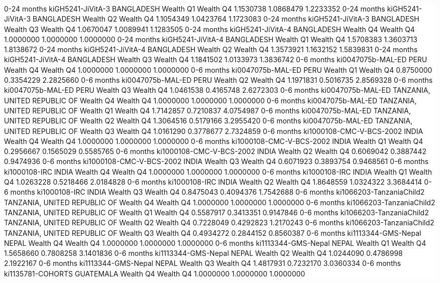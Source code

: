 0-24 months   kiGH5241-JiVitA-3          BANGLADESH                     Wealth Q1            Wealth Q4         1.1530738   1.0868479   1.2233352
0-24 months   kiGH5241-JiVitA-3          BANGLADESH                     Wealth Q2            Wealth Q4         1.1054349   1.0423764   1.1723083
0-24 months   kiGH5241-JiVitA-3          BANGLADESH                     Wealth Q3            Wealth Q4         1.0670047   1.0089941   1.1283505
0-24 months   kiGH5241-JiVitA-4          BANGLADESH                     Wealth Q4            Wealth Q4         1.0000000   1.0000000   1.0000000
0-24 months   kiGH5241-JiVitA-4          BANGLADESH                     Wealth Q1            Wealth Q4         1.5708383   1.3603713   1.8138672
0-24 months   kiGH5241-JiVitA-4          BANGLADESH                     Wealth Q2            Wealth Q4         1.3573921   1.1632152   1.5839831
0-24 months   kiGH5241-JiVitA-4          BANGLADESH                     Wealth Q3            Wealth Q4         1.1841502   1.0133973   1.3836742
0-6 months    ki0047075b-MAL-ED          PERU                           Wealth Q4            Wealth Q4         1.0000000   1.0000000   1.0000000
0-6 months    ki0047075b-MAL-ED          PERU                           Wealth Q1            Wealth Q4         0.8750000   0.3354229   2.2825660
0-6 months    ki0047075b-MAL-ED          PERU                           Wealth Q2            Wealth Q4         1.1971831   0.5016735   2.8569328
0-6 months    ki0047075b-MAL-ED          PERU                           Wealth Q3            Wealth Q4         1.0461538   0.4165748   2.6272303
0-6 months    ki0047075b-MAL-ED          TANZANIA, UNITED REPUBLIC OF   Wealth Q4            Wealth Q4         1.0000000   1.0000000   1.0000000
0-6 months    ki0047075b-MAL-ED          TANZANIA, UNITED REPUBLIC OF   Wealth Q1            Wealth Q4         1.7142857   0.7210837   4.0754987
0-6 months    ki0047075b-MAL-ED          TANZANIA, UNITED REPUBLIC OF   Wealth Q2            Wealth Q4         1.3064516   0.5179166   3.2955420
0-6 months    ki0047075b-MAL-ED          TANZANIA, UNITED REPUBLIC OF   Wealth Q3            Wealth Q4         1.0161290   0.3778677   2.7324859
0-6 months    ki1000108-CMC-V-BCS-2002   INDIA                          Wealth Q4            Wealth Q4         1.0000000   1.0000000   1.0000000
0-6 months    ki1000108-CMC-V-BCS-2002   INDIA                          Wealth Q1            Wealth Q4         0.2956667   0.1565029   0.5585765
0-6 months    ki1000108-CMC-V-BCS-2002   INDIA                          Wealth Q2            Wealth Q4         0.6069042   0.3887442   0.9474936
0-6 months    ki1000108-CMC-V-BCS-2002   INDIA                          Wealth Q3            Wealth Q4         0.6071923   0.3893754   0.9468561
0-6 months    ki1000108-IRC              INDIA                          Wealth Q4            Wealth Q4         1.0000000   1.0000000   1.0000000
0-6 months    ki1000108-IRC              INDIA                          Wealth Q1            Wealth Q4         1.0263228   0.5218466   2.0184828
0-6 months    ki1000108-IRC              INDIA                          Wealth Q2            Wealth Q4         1.8648559   1.0324322   3.3684414
0-6 months    ki1000108-IRC              INDIA                          Wealth Q3            Wealth Q4         0.8475043   0.4094376   1.7542688
0-6 months    ki1066203-TanzaniaChild2   TANZANIA, UNITED REPUBLIC OF   Wealth Q4            Wealth Q4         1.0000000   1.0000000   1.0000000
0-6 months    ki1066203-TanzaniaChild2   TANZANIA, UNITED REPUBLIC OF   Wealth Q1            Wealth Q4         0.5587917   0.3413351   0.9147846
0-6 months    ki1066203-TanzaniaChild2   TANZANIA, UNITED REPUBLIC OF   Wealth Q2            Wealth Q4         0.7228049   0.4292823   1.2170243
0-6 months    ki1066203-TanzaniaChild2   TANZANIA, UNITED REPUBLIC OF   Wealth Q3            Wealth Q4         0.4934272   0.2844152   0.8560387
0-6 months    ki1113344-GMS-Nepal        NEPAL                          Wealth Q4            Wealth Q4         1.0000000   1.0000000   1.0000000
0-6 months    ki1113344-GMS-Nepal        NEPAL                          Wealth Q1            Wealth Q4         1.5658660   0.7808258   3.1401836
0-6 months    ki1113344-GMS-Nepal        NEPAL                          Wealth Q2            Wealth Q4         1.0244090   0.4786998   2.1922167
0-6 months    ki1113344-GMS-Nepal        NEPAL                          Wealth Q3            Wealth Q4         1.4817931   0.7232170   3.0360334
0-6 months    ki1135781-COHORTS          GUATEMALA                      Wealth Q4            Wealth Q4         1.0000000   1.0000000   1.0000000
